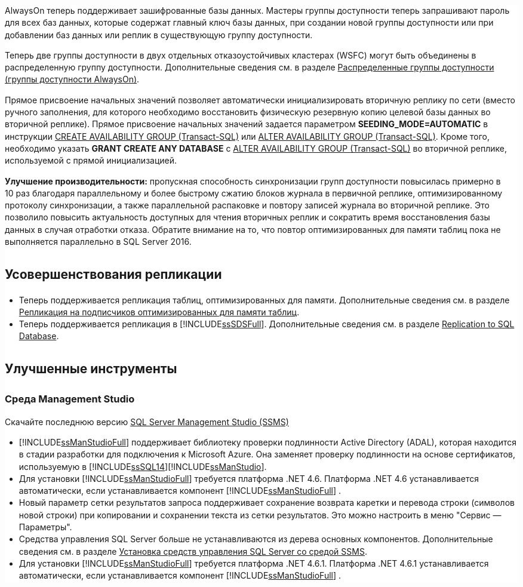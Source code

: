 AlwaysOn теперь поддерживает зашифрованные базы данных. Мастеры группы доступности теперь запрашивают пароль для всех баз данных, которые содержат главный ключ базы данных, при создании новой группы доступности или при добавлении баз данных или реплик в существующую группу доступности.

Теперь две группы доступности в двух отдельных отказоустойчивых кластерах (WSFC) могут быть объединены в распределенную группу доступности. Дополнительные сведения см. в разделе [Распределенные группы доступности (группы доступности AlwaysOn)](../database-engine/availability-groups/windows/distributed-availability-groups-always-on-availability-groups.md).

Прямое присвоение начальных значений позволяет автоматически инициализировать вторичную реплику по сети (вместо ручного заполнения, для которого необходимо восстановить физическую резервную копию целевой базы данных во вторичной реплике). Прямое присвоение начальных значений задается параметром **SEEDING_MODE=AUTOMATIC** в инструкции [CREATE AVAILABILITY GROUP (Transact-SQL)](../t-sql/statements/create-availability-group-transact-sql.md) или [ALTER AVAILABILITY GROUP (Transact-SQL)](../t-sql/statements/alter-availability-group-transact-sql.md). Кроме того, необходимо указать **GRANT CREATE ANY DATABASE** с [ALTER AVAILABILITY GROUP (Transact-SQL)](../t-sql/statements/alter-availability-group-transact-sql.md) во вторичной реплике, используемой с прямой инициализацией.

**Улучшение производительности:** пропускная способность синхронизации групп доступности повысилась примерно в 10 раз благодаря параллельному и более быстрому сжатию блоков журнала в первичной реплике, оптимизированному протоколу синхронизации, а также параллельной распаковке и повтору записей журнала во вторичной реплике. Это позволило повысить актуальность доступных для чтения вторичных реплик и сократить время восстановления базы данных в случая отработки отказа. Обратите внимание на то, что повтор оптимизированных для памяти таблиц пока не выполняется параллельно в SQL Server 2016.

## <a name="replication-enhancements"></a>Усовершенствования репликации
- Теперь поддерживается репликация таблиц, оптимизированных для памяти. Дополнительные сведения см. в разделе [Репликация на подписчиков оптимизированных для памяти таблиц](../relational-databases/replication/replication-to-memory-optimized-table-subscribers.md).
- Теперь поддерживается репликация в [!INCLUDE[ssSDSFull](../includes/sssdsfull-md.md)]. Дополнительные сведения см. в разделе [Replication to SQL Database](../relational-databases/replication/replication-to-sql-database.md).

## <a name="tools-enhancements"></a>Улучшенные инструменты

### <a name="management-studio"></a>Среда Management Studio
Скачайте последнюю версию [SQL Server Management Studio (SSMS)](../ssms/download-sql-server-management-studio-ssms.md)

- [!INCLUDE[ssManStudioFull](../includes/ssmanstudiofull-md.md)] поддерживает библиотеку проверки подлинности Active Directory (ADAL), которая находится в стадии разработки для подключения к Microsoft Azure. Она заменяет проверку подлинности на основе сертификатов, используемую в [!INCLUDE[ssSQL14](../includes/sssql14-md.md)][!INCLUDE[ssManStudio](../includes/ssmanstudio-md.md)].
- Для установки [!INCLUDE[ssManStudioFull](../includes/ssmanstudiofull-md.md)] требуется платформа .NET 4.6. Платформа .NET 4.6 устанавливается автоматически, если устанавливается компонент [!INCLUDE[ssManStudioFull](../includes/ssmanstudiofull-md.md)] .
- Новый параметр сетки результатов запроса поддерживает сохранение возврата каретки и перевода строки (символов новой строки) при копировании и сохранении текста из сетки результатов. Это можно настроить в меню "Сервис — Параметры".
- Средства управления SQL Server больше не устанавливаются из дерева основных компонентов. Дополнительные сведения см. в разделе [Установка средств управления SQL Server со средой SSMS](http://msdn.microsoft.com/library/af68d59a-a04d-4f23-9967-ad4ee2e63381).
- Для установки [!INCLUDE[ssManStudioFull](../includes/ssmanstudiofull-md.md)] требуется платформа .NET 4.6.1. Платформа .NET 4.6.1 устанавливается автоматически, если устанавливается компонент [!INCLUDE[ssManStudioFull](../includes/ssmanstudiofull-md.md)] .

